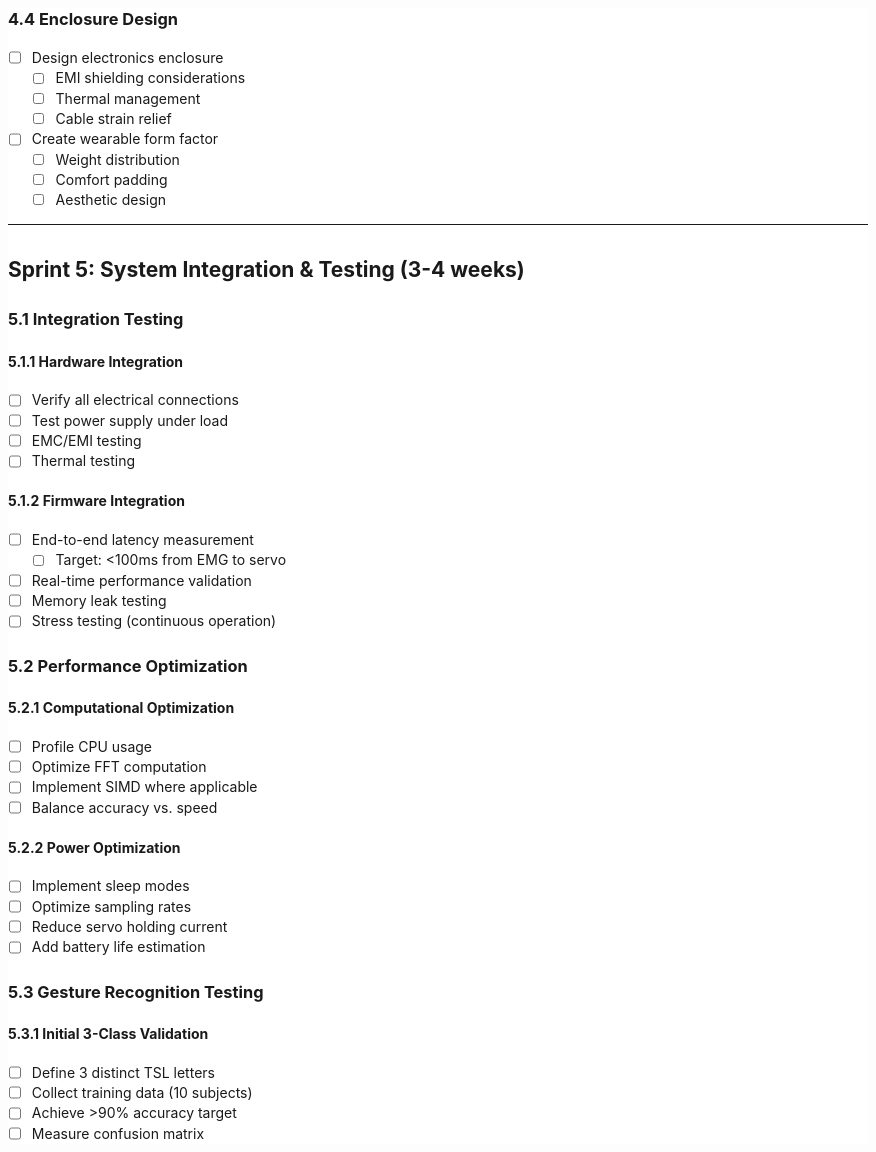 ### 4.4 Enclosure Design
- [ ] Design electronics enclosure
  - [ ] EMI shielding considerations
  - [ ] Thermal management
  - [ ] Cable strain relief
- [ ] Create wearable form factor
  - [ ] Weight distribution
  - [ ] Comfort padding
  - [ ] Aesthetic design

---

## Sprint 5: System Integration & Testing (3-4 weeks)

### 5.1 Integration Testing

#### 5.1.1 Hardware Integration
- [ ] Verify all electrical connections
- [ ] Test power supply under load
- [ ] EMC/EMI testing
- [ ] Thermal testing

#### 5.1.2 Firmware Integration
- [ ] End-to-end latency measurement
  - [ ] Target: <100ms from EMG to servo
- [ ] Real-time performance validation
- [ ] Memory leak testing
- [ ] Stress testing (continuous operation)

### 5.2 Performance Optimization

#### 5.2.1 Computational Optimization
- [ ] Profile CPU usage
- [ ] Optimize FFT computation
- [ ] Implement SIMD where applicable
- [ ] Balance accuracy vs. speed

#### 5.2.2 Power Optimization
- [ ] Implement sleep modes
- [ ] Optimize sampling rates
- [ ] Reduce servo holding current
- [ ] Add battery life estimation

### 5.3 Gesture Recognition Testing

#### 5.3.1 Initial 3-Class Validation
- [ ] Define 3 distinct TSL letters
- [ ] Collect training data (10 subjects)
- [ ] Achieve >90% accuracy target
- [ ] Measure confusion matrix
